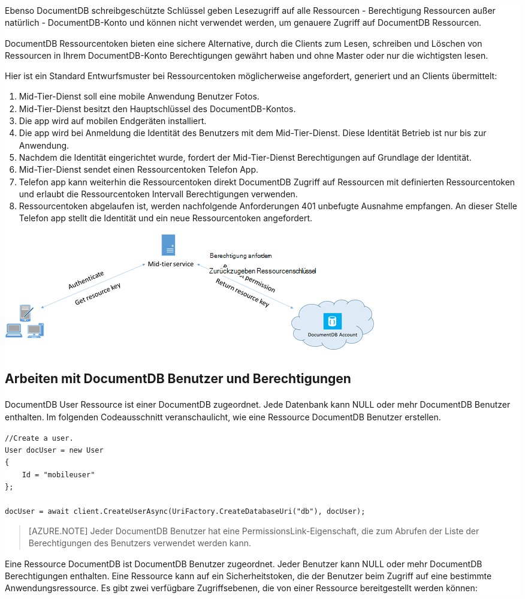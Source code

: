 Ebenso DocumentDB schreibgeschützte Schlüssel geben Lesezugriff auf alle Ressourcen - Berechtigung Ressourcen außer natürlich - DocumentDB-Konto und können nicht verwendet werden, um genauere Zugriff auf DocumentDB Ressourcen.

DocumentDB Ressourcentoken bieten eine sichere Alternative, durch die Clients zum Lesen, schreiben und Löschen von Ressourcen in Ihrem DocumentDB-Konto Berechtigungen gewährt haben und ohne Master oder nur die wichtigsten lesen.

Hier ist ein Standard Entwurfsmuster bei Ressourcentoken möglicherweise angefordert, generiert und an Clients übermittelt:

1. Mid-Tier-Dienst soll eine mobile Anwendung Benutzer Fotos.
2. Mid-Tier-Dienst besitzt den Hauptschlüssel des DocumentDB-Kontos.
3. Die app wird auf mobilen Endgeräten installiert. 
4. Die app wird bei Anmeldung die Identität des Benutzers mit dem Mid-Tier-Dienst. Diese Identität Betrieb ist nur bis zur Anwendung.
5. Nachdem die Identität eingerichtet wurde, fordert der Mid-Tier-Dienst Berechtigungen auf Grundlage der Identität.
6. Mid-Tier-Dienst sendet einen Ressourcentoken Telefon App.
7. Telefon app kann weiterhin die Ressourcentoken direkt DocumentDB Zugriff auf Ressourcen mit definierten Ressourcentoken und erlaubt die Ressourcentoken Intervall Berechtigungen verwenden. 
8. Ressourcentoken abgelaufen ist, werden nachfolgende Anforderungen 401 unbefugte Ausnahme empfangen.  An dieser Stelle Telefon app stellt die Identität und ein neue Ressourcentoken angefordert.

![DocumentDB Ressource Token workflow](./media/documentdb-secure-access-to-data/resourcekeyworkflow.png)

## <a name="working-with-documentdb-users-and-permissions"></a>Arbeiten mit DocumentDB Benutzer und Berechtigungen
DocumentDB User Ressource ist einer DocumentDB zugeordnet.  Jede Datenbank kann NULL oder mehr DocumentDB Benutzer enthalten.  Im folgenden Codeausschnitt veranschaulicht, wie eine Ressource DocumentDB Benutzer erstellen.

    //Create a user.
    User docUser = new User
    {
        Id = "mobileuser"
    };

    docUser = await client.CreateUserAsync(UriFactory.CreateDatabaseUri("db"), docUser);

> [AZURE.NOTE] Jeder DocumentDB Benutzer hat eine PermissionsLink-Eigenschaft, die zum Abrufen der Liste der Berechtigungen des Benutzers verwendet werden kann.

Eine Ressource DocumentDB ist DocumentDB Benutzer zugeordnet.  Jeder Benutzer kann NULL oder mehr DocumentDB Berechtigungen enthalten.  Eine Ressource kann auf ein Sicherheitstoken, die der Benutzer beim Zugriff auf eine bestimmte Anwendungsressource.
Es gibt zwei verfügbare Zugriffsebenen, die von einer Ressource bereitgestellt werden können:

